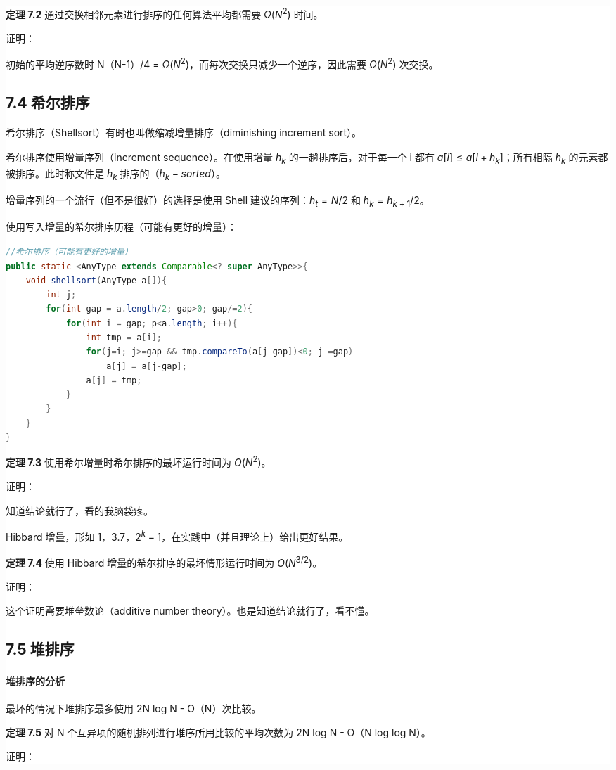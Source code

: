 **定理 7.2** 通过交换相邻元素进行排序的任何算法平均都需要 $Ω(N^2)$ 时间。

证明：

初始的平均逆序数时 N（N-1）/4 = $Ω(N^2)$，而每次交换只减少一个逆序，因此需要 $Ω(N^2)$ 次交换。

## 7.4 希尔排序

希尔排序（Shellsort）有时也叫做缩减增量排序（diminishing increment sort）。

希尔排序使用增量序列（increment sequence）。在使用增量 $h_k$ 的一趟排序后，对于每一个 i 都有 $a[i]\leq a[i+h_k]$；所有相隔 $h_k$ 的元素都被排序。此时称文件是 $h_k$ 排序的（$h_k-sorted$）。

增量序列的一个流行（但不是很好）的选择是使用 Shell 建议的序列：$h_t=N/2$ 和 $h_k=h_{k+1}/2$。

使用写入增量的希尔排序历程（可能有更好的增量）：

```java
//希尔排序（可能有更好的增量）
public static <AnyType extends Comparable<? super AnyType>>{
	void shellsort(AnyType a[]){
        int j;
    	for(int gap = a.length/2; gap>0; gap/=2){
        	for(int i = gap; p<a.length; i++){
            	int tmp = a[i];
                for(j=i; j>=gap && tmp.compareTo(a[j-gap])<0; j-=gap)
                    a[j] = a[j-gap];
                a[j] = tmp;
            }
        }
    }
}
```

**定理 7.3** 使用希尔增量时希尔排序的最坏运行时间为 $O(N^2)$。

证明：

知道结论就行了，看的我脑袋疼。

Hibbard 增量，形如 1，3.7，$2^k-1$，在实践中（并且理论上）给出更好结果。

**定理 7.4** 使用 Hibbard 增量的希尔排序的最坏情形运行时间为 $O(N^{3/2})$。

证明：

这个证明需要堆垒数论（additive number theory）。也是知道结论就行了，看不懂。

## 7.5 堆排序

#### 堆排序的分析

最坏的情况下堆排序最多使用 2N log N - O（N）次比较。

**定理 7.5** 对 N 个互异项的随机排列进行堆序所用比较的平均次数为 2N log N - O（N log log N）。

证明：
